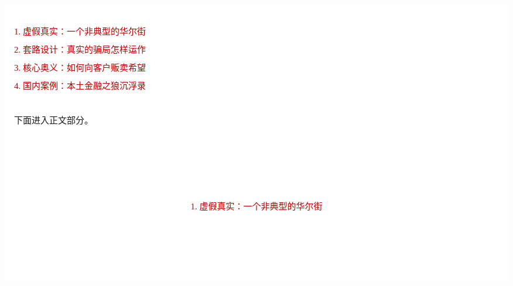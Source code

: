 <br/>
</p>
<p style="font-family: 微软雅黑;font-size: 16px;margin: 5px 1em 10px;text-align: justify;line-height: normal;">
<span style="font-size: 15px;color: #C00000;">
             1. 虚假真实：一个非典型的华尔街
            </span>
</p>
<p style="font-family: 微软雅黑;font-size: 16px;margin: 5px 1em 10px;text-align: justify;line-height: normal;">
<span style="font-size: 15px;color: #C00000;">
             2. 套路设计：真实的骗局怎样运作
            </span>
</p>
<p style="font-family: 微软雅黑;font-size: 16px;margin: 5px 1em 10px;text-align: justify;line-height: normal;">
<span style="font-size: 15px;color: #C00000;">
             3. 核心奥义：如何向客户贩卖希望
            </span>
</p>
<p style="font-family: 微软雅黑;font-size: 16px;margin: 5px 1em 10px;text-align: justify;line-height: normal;">
<span style="font-size: 15px;color: #C00000;">
             4. 国内案例：本土金融之狼沉浮录
            </span>
</p>
<p style="font-family: 微软雅黑;font-size: 16px;margin: 5px 1em 10px;text-align: justify;line-height: normal;">
<br/>
</p>
<p style="font-family: 微软雅黑;font-size: 16px;margin: 5px 1em 10px;text-align: justify;line-height: normal;">
<span style="font-size: 15px;">
             下面进入正文部分。
            </span>
</p>
<p style="font-family: 微软雅黑;font-size: 16px;line-height: 1.75em;margin: 5px 1em 10px;text-align: justify;">
<br/>
</p>
<p style="font-family: 微软雅黑;font-size: 16px;line-height: 1.75em;margin: 5px 1em 10px;text-align: justify;">
<br/>
</p>
<p style="font-family: 微软雅黑;font-size: 16px;line-height: 1.75em;margin: 5px 1em 10px;text-align: justify;">
<br/>
</p>
<p style="font-family: 微软雅黑;font-size: 16px;line-height: 1.75em;margin: 5px 1em 10px;text-align: center;">
<span style="font-size: 15px;color: #C00000;">
             1. 虚假真实：一个非典型的华尔街
            </span>
</p>
<p style="font-family: 微软雅黑;font-size: 16px;line-height: 1.75em;margin: 5px 1em 10px;">
<br/>
</p>
<p style="font-family: 微软雅黑;font-size: 16px;line-height: 1.75em;margin: 5px 1em 10px;">
<br/>
</p>
<p style="font-family: 微软雅黑;font-size: 16px;line-height: 1.75em;margin: 5px 1em 10px;">
<br/>
</p>